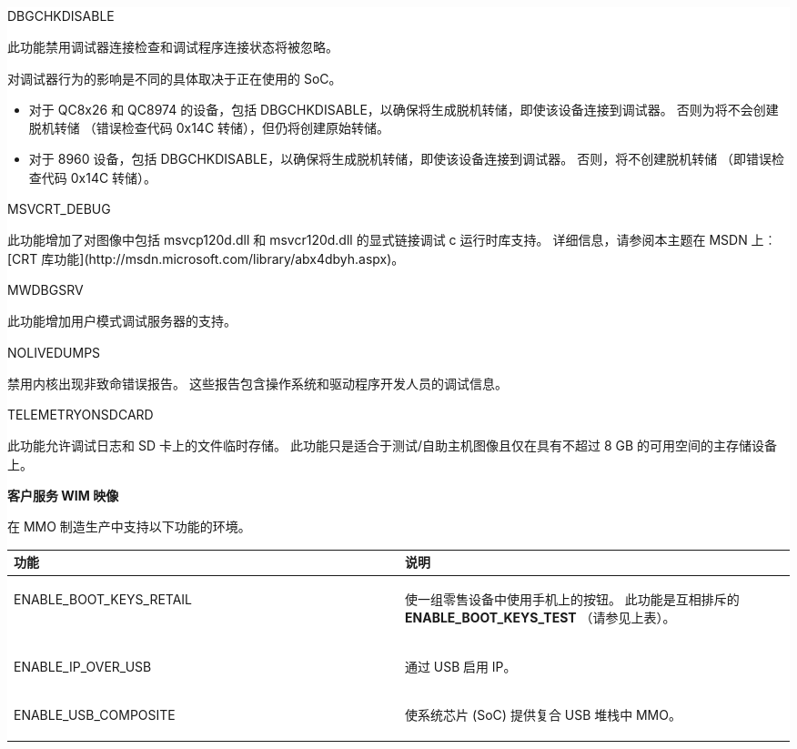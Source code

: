 </div>
<div>
 
</div></td>
</tr>
<tr class="even">
<td align="left"><p>DBGCHKDISABLE</p></td>
<td align="left"><p>此功能禁用调试器连接检查和调试程序连接状态将被忽略。</p>
<p>对调试器行为的影响是不同的具体取决于正在使用的 SoC。</p>
<ul>
<li><p>对于 QC8x26 和 QC8974 的设备，包括 DBGCHKDISABLE，以确保将生成脱机转储，即使该设备连接到调试器。 否则为将不会创建脱机转储 （错误检查代码 0x14C 转储），但仍将创建原始转储。</p></li>
<li><p>对于 8960 设备，包括 DBGCHKDISABLE，以确保将生成脱机转储，即使该设备连接到调试器。 否则，将不创建脱机转储 （即错误检查代码 0x14C 转储）。</p></li>
</ul></td>
</tr>
<tr class="odd">
<td align="left"><p>MSVCRT_DEBUG</p></td>
<td align="left"><p>此功能增加了对图像中包括 msvcp120d.dll 和 msvcr120d.dll 的显式链接调试 c 运行时库支持。 详细信息，请参阅本主题在 MSDN 上︰ [CRT 库功能](http://msdn.microsoft.com/library/abx4dbyh.aspx)。</p></td>
</tr>
<tr class="even">
<td align="left"><p>MWDBGSRV</p></td>
<td align="left"><p>此功能增加用户模式调试服务器的支持。</p></td>
</tr>
<tr class="odd">
<td align="left"><p>NOLIVEDUMPS</p></td>
<td align="left"><p>禁用内核出现非致命错误报告。  这些报告包含操作系统和驱动程序开发人员的调试信息。</p></td>
</tr>
<tr class="even">
<td align="left"><p>TELEMETRYONSDCARD</p></td>
<td align="left"><p>此功能允许调试日志和 SD 卡上的文件临时存储。  此功能只是适合于测试/自助主机图像且仅在具有不超过 8 GB 的可用空间的主存储设备上。</p></td>
</tr>
</tbody>
</table>

 

**客户服务 WIM 映像**

在 MMO 制造生产中支持以下功能的环境。

<table>
<colgroup>
<col width="50%" />
<col width="50%" />
</colgroup>
<thead>
<tr class="header">
<th align="left">功能 </th>
<th align="left">说明</th>
</tr>
</thead>
<tbody>
<tr class="odd">
<td align="left"><p>ENABLE_BOOT_KEYS_RETAIL</p></td>
<td align="left"><p>使一组零售设备中使用手机上的按钮。 此功能是互相排斥的<strong>ENABLE_BOOT_KEYS_TEST</strong> （请参见上表）。</p></td>
</tr>
<tr class="even">
<td align="left"><p>ENABLE_IP_OVER_USB</p></td>
<td align="left"><p>通过 USB 启用 IP。</p></td>
</tr>
<tr class="odd">
<td align="left"><p>ENABLE_USB_COMPOSITE</p></td>
<td align="left"><p>使系统芯片 (SoC) 提供复合 USB 堆栈中 MMO。</p></td>
</tr>